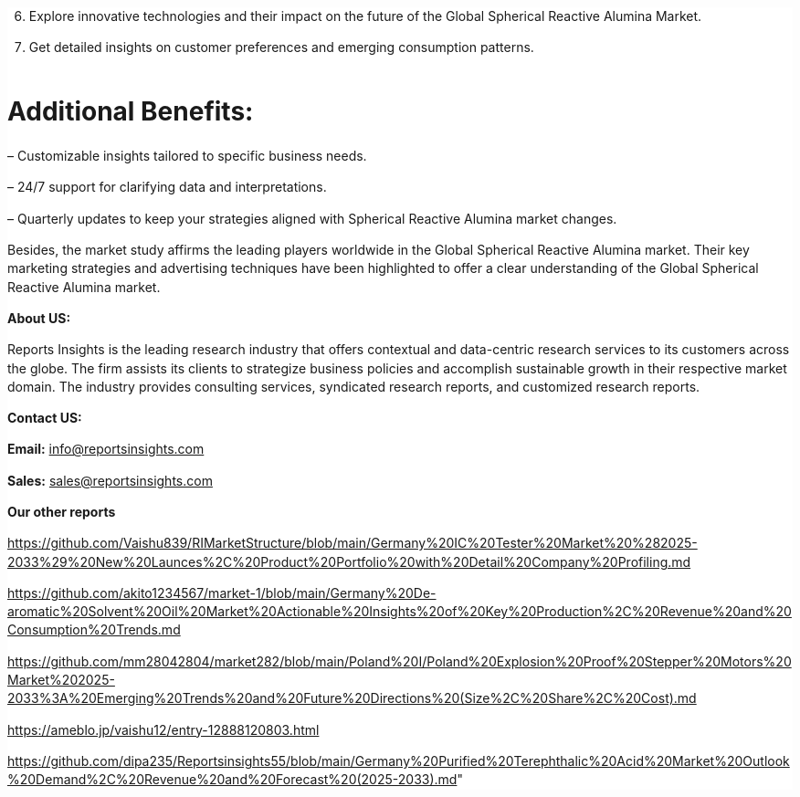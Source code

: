 6. Explore innovative technologies and their impact on the future of the Global Spherical Reactive Alumina Market.

7. Get detailed insights on customer preferences and emerging consumption patterns.

# <strong>Additional Benefits:</strong>

– Customizable insights tailored to specific business needs.

– 24/7 support for clarifying data and interpretations.

– Quarterly updates to keep your strategies aligned with Spherical Reactive Alumina market changes.

Besides, the market study affirms the leading players worldwide in the Global Spherical Reactive Alumina market. Their key marketing strategies and advertising techniques have been highlighted to offer a clear understanding of the Global Spherical Reactive Alumina market.

<strong><strong>About US</strong>:</strong>

Reports Insights is the leading research industry that offers contextual and data-centric research services to its customers across the globe. The firm assists its clients to strategize business policies and accomplish sustainable growth in their respective market domain. The industry provides consulting services, syndicated research reports, and customized research reports.

<strong>Contact US:</strong>

<p class=><b>Email:</b> <a href=mailto:info@reportsinsights.com>info@reportsinsights.com</a></p>
<p class=><b>Sales:</b> <a href=mailto:sales@reportsinsights.com>sales@reportsinsights.com</a></p>

<strong>Our other reports</strong>

<a href=https://github.com/Vaishu839/RIMarketStructure/blob/main/Germany%20IC%20Tester%20Market%20%282025-2033%29%20New%20Launces%2C%20Product%20Portfolio%20with%20Detail%20Company%20Profiling.md>https://github.com/Vaishu839/RIMarketStructure/blob/main/Germany%20IC%20Tester%20Market%20%282025-2033%29%20New%20Launces%2C%20Product%20Portfolio%20with%20Detail%20Company%20Profiling.md</a>

<a href=https://github.com/akito1234567/market-1/blob/main/Germany%20De-aromatic%20Solvent%20Oil%20Market%20Actionable%20Insights%20of%20Key%20Production%2C%20Revenue%20and%20Consumption%20Trends.md>https://github.com/akito1234567/market-1/blob/main/Germany%20De-aromatic%20Solvent%20Oil%20Market%20Actionable%20Insights%20of%20Key%20Production%2C%20Revenue%20and%20Consumption%20Trends.md</a>

<a href=https://github.com/mm28042804/market282/blob/main/Poland%20I/Poland%20Explosion%20Proof%20Stepper%20Motors%20Market%202025-2033%3A%20Emerging%20Trends%20and%20Future%20Directions%20(Size%2C%20Share%2C%20Cost).md>https://github.com/mm28042804/market282/blob/main/Poland%20I/Poland%20Explosion%20Proof%20Stepper%20Motors%20Market%202025-2033%3A%20Emerging%20Trends%20and%20Future%20Directions%20(Size%2C%20Share%2C%20Cost).md</a>

<a href=https://ameblo.jp/vaishu12/entry-12888120803.html>https://ameblo.jp/vaishu12/entry-12888120803.html</a>

<a href=https://github.com/dipa235/Reportsinsights55/blob/main/Germany%20Purified%20Terephthalic%20Acid%20Market%20Outlook%20Demand%2C%20Revenue%20and%20Forecast%20(2025-2033).md>https://github.com/dipa235/Reportsinsights55/blob/main/Germany%20Purified%20Terephthalic%20Acid%20Market%20Outlook%20Demand%2C%20Revenue%20and%20Forecast%20(2025-2033).md</a>"
